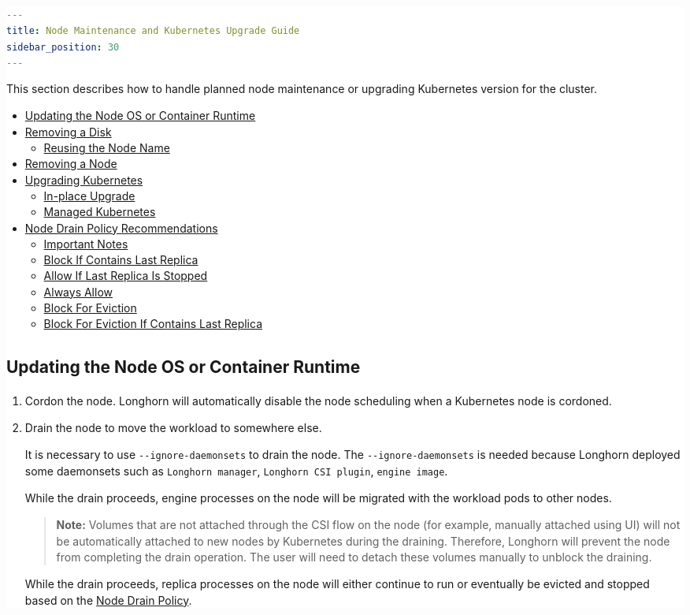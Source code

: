 ```yaml
---
title: Node Maintenance and Kubernetes Upgrade Guide
sidebar_position: 30
---
```


<head>
  <link rel="canonical" href="https://main--longhornio-docusaurus.netlify.app/maintenance"/>
</head>

This section describes how to handle planned node maintenance or upgrading Kubernetes version for the cluster.

- [Updating the Node OS or Container Runtime](#updating-the-node-os-or-container-runtime)
- [Removing a Disk](#removing-a-disk)
  - [Reusing the Node Name](#reusing-the-node-name)
- [Removing a Node](#removing-a-node)
- [Upgrading Kubernetes](#upgrading-kubernetes)
  - [In-place Upgrade](#in-place-upgrade)
  - [Managed Kubernetes](#managed-kubernetes)
- [Node Drain Policy Recommendations](#node-drain-policy-recommendations)
  - [Important Notes](#important-notes)
  - [Block If Contains Last Replica](#block-if-contains-last-replica)
  - [Allow If Last Replica Is Stopped](#allow-if-last-replica-is-stopped)
  - [Always Allow](#always-allow)
  - [Block For Eviction](#block-for-eviction)
  - [Block For Eviction If Contains Last Replica](#block-for-eviction-if-contains-last-replica)

## Updating the Node OS or Container Runtime

1. Cordon the node. Longhorn will automatically disable the node scheduling when a Kubernetes node is cordoned.

1. Drain the node to move the workload to somewhere else.

   It is necessary to use `--ignore-daemonsets` to drain the node. The `--ignore-daemonsets` is needed because Longhorn
   deployed some daemonsets such as `Longhorn manager`, `Longhorn CSI plugin`, `engine image`.

   While the drain proceeds, engine processes on the node will be migrated with the workload pods to other nodes.

   > **Note:** Volumes that are not attached through the CSI flow on the node (for example, manually attached using
   > UI) will not be automatically attached to new nodes by Kubernetes during the draining. Therefore, Longhorn will
   > prevent the node from completing the drain operation. The user will need to detach these volumes manually to
   > unblock the draining.

   While the drain proceeds, replica processes on the node will either continue to run or eventually be evicted and
   stopped based on the [Node Drain Policy](#node-drain-policy-recommendations).
